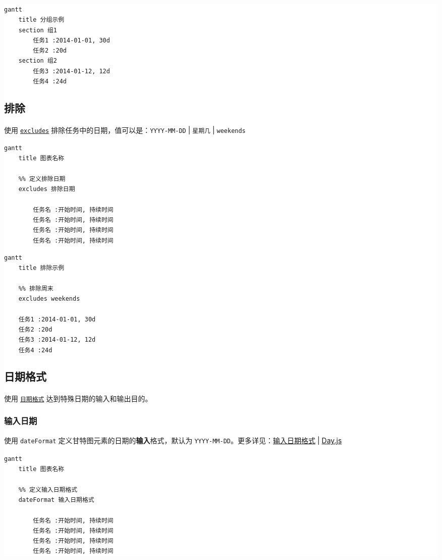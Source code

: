 ```mermaid
gantt
    title 分组示例
    section 组1
        任务1 :2014-01-01, 30d
        任务2 :20d
    section 组2
        任务3 :2014-01-12, 12d
        任务4 :24d
```

## 排除

使用 [`excludes`](https://docs.min2k.com/zh/mermaid/syntax/gantt.html#排除) 排除任务中的日期，值可以是：`YYYY-MM-DD` | `星期几` | `weekends`

```
gantt
    title 图表名称

    %% 定义排除日期
    excludes 排除日期

        任务名 :开始时间, 持续时间
        任务名 :开始时间, 持续时间
        任务名 :开始时间, 持续时间
        任务名 :开始时间, 持续时间
```

```mermaid
gantt
    title 排除示例
    
    %% 排除周末
    excludes weekends

    任务1 :2014-01-01, 30d
    任务2 :20d
    任务3 :2014-01-12, 12d
    任务4 :24d
```

## 日期格式

使用 [`日期格式`](https://docs.min2k.com/zh/mermaid/syntax/gantt.html#设置日期) 达到特殊日期的输入和输出目的。

### 输入日期

使用 `dateFormat` 定义甘特图元素的日期的**输入**格式，默认为 `YYYY-MM-DD`。更多详见：[输入日期格式](https://docs.min2k.com/zh/mermaid/syntax/gantt.html#输入日期格式) | [Day.js](https://day.js.org/docs/zh-CN/parse/string-format)

```
gantt
    title 图表名称
    
    %% 定义输入日期格式
    dateFormat 输入日期格式

        任务名 :开始时间, 持续时间
        任务名 :开始时间, 持续时间
        任务名 :开始时间, 持续时间  
        任务名 :开始时间, 持续时间
```
